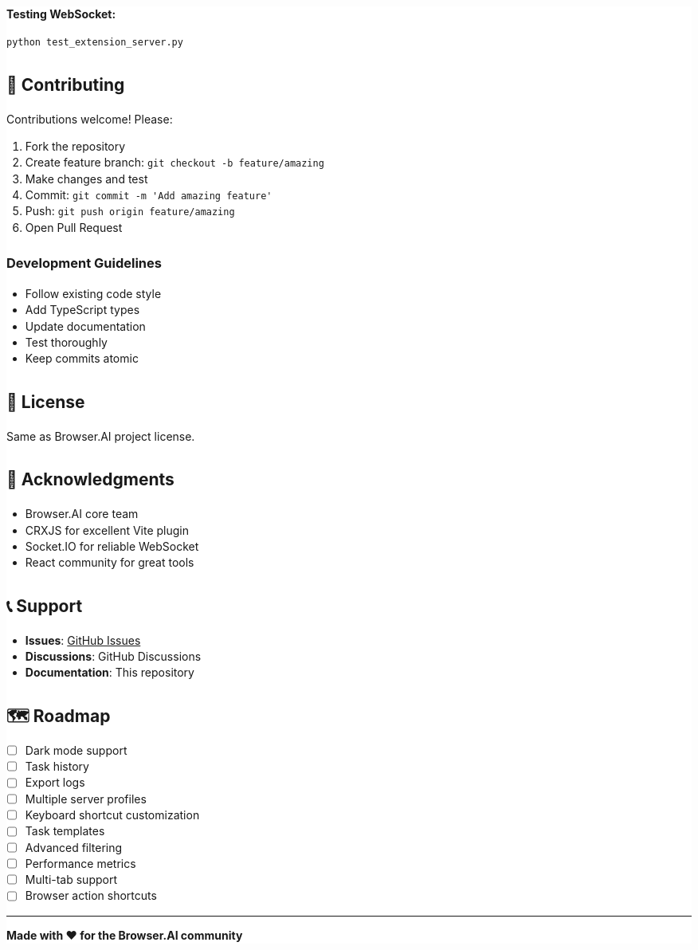 **Testing WebSocket:**
```bash
python test_extension_server.py
```

## 🤝 Contributing

Contributions welcome! Please:

1. Fork the repository
2. Create feature branch: `git checkout -b feature/amazing`
3. Make changes and test
4. Commit: `git commit -m 'Add amazing feature'`
5. Push: `git push origin feature/amazing`
6. Open Pull Request

### Development Guidelines

- Follow existing code style
- Add TypeScript types
- Update documentation
- Test thoroughly
- Keep commits atomic

## 📝 License

Same as Browser.AI project license.

## 🙏 Acknowledgments

- Browser.AI core team
- CRXJS for excellent Vite plugin
- Socket.IO for reliable WebSocket
- React community for great tools

## 📞 Support

- **Issues**: [GitHub Issues](https://github.com/Sathursan-S/Browser.AI/issues)
- **Discussions**: GitHub Discussions
- **Documentation**: This repository

## 🗺️ Roadmap

- [ ] Dark mode support
- [ ] Task history
- [ ] Export logs
- [ ] Multiple server profiles
- [ ] Keyboard shortcut customization
- [ ] Task templates
- [ ] Advanced filtering
- [ ] Performance metrics
- [ ] Multi-tab support
- [ ] Browser action shortcuts

---

**Made with ❤️ for the Browser.AI community**
